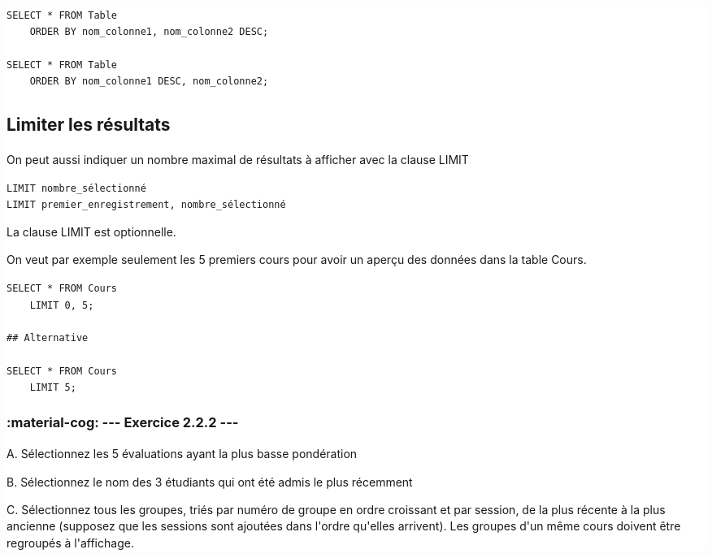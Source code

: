 ```mysql
SELECT * FROM Table
    ORDER BY nom_colonne1, nom_colonne2 DESC;

SELECT * FROM Table
    ORDER BY nom_colonne1 DESC, nom_colonne2;
```

## Limiter les résultats

On peut aussi indiquer un nombre maximal de résultats à afficher avec la clause LIMIT

```mysql
LIMIT nombre_sélectionné
LIMIT premier_enregistrement, nombre_sélectionné
```

La clause LIMIT est optionnelle.

On veut par exemple seulement les 5 premiers cours pour avoir un aperçu des données dans la table Cours.

```mysql
SELECT * FROM Cours
    LIMIT 0, 5;

## Alternative

SELECT * FROM Cours
    LIMIT 5;
```

### :material-cog: --- Exercice 2.2.2 ---

A. Sélectionnez les 5 évaluations ayant la plus basse pondération

B. Sélectionnez le nom des 3 étudiants qui ont été admis le plus récemment

C. Sélectionnez tous les groupes, triés par numéro de groupe en ordre croissant et par session, de la plus récente à la plus ancienne (supposez que les sessions sont ajoutées dans l'ordre qu'elles arrivent). Les groupes d'un même cours doivent être regroupés à l'affichage.
